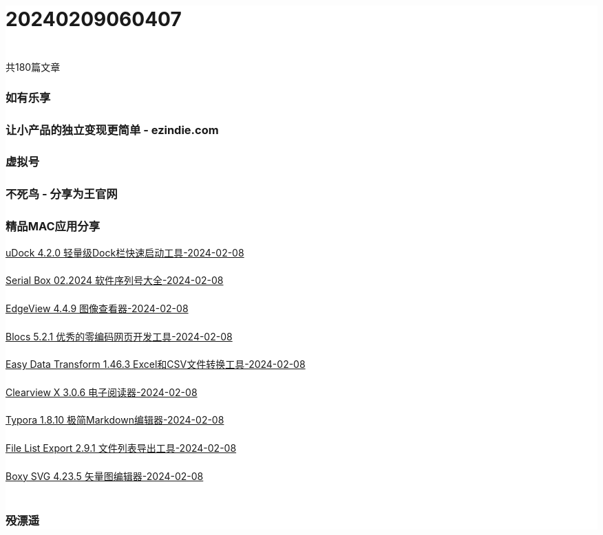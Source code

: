 <h1>20240209060407</h1><br/>共180篇文章






###  如有乐享







###  让小产品的独立变现更简单 - ezindie.com









###  虚拟号











###  不死鸟 - 分享为王官网







###  精品MAC应用分享

<a target=_blank rel=nofollow href="https://xclient.info/s/udock.html" >uDock 4.2.0 轻量级Dock栏快速启动工具-2024-02-08</a><br/><br/><a target=_blank rel=nofollow href="https://xclient.info/s/serial-box.html" >Serial Box 02.2024 软件序列号大全-2024-02-08</a><br/><br/><a target=_blank rel=nofollow href="https://xclient.info/s/edgeview.html" >EdgeView 4.4.9 图像查看器-2024-02-08</a><br/><br/><a target=_blank rel=nofollow href="https://xclient.info/s/blocs.html" >Blocs 5.2.1 优秀的零编码网页开发工具-2024-02-08</a><br/><br/><a target=_blank rel=nofollow href="https://xclient.info/s/easydatatransform.html" >Easy Data Transform 1.46.3 Excel和CSV文件转换工具-2024-02-08</a><br/><br/><a target=_blank rel=nofollow href="https://xclient.info/s/clearview-x.html" >Clearview X 3.0.6 电子阅读器-2024-02-08</a><br/><br/><a target=_blank rel=nofollow href="https://xclient.info/s/typora.html" >Typora 1.8.10 极简Markdown编辑器-2024-02-08</a><br/><br/><a target=_blank rel=nofollow href="https://xclient.info/s/file-list-export.html" >File List Export 2.9.1 文件列表导出工具-2024-02-08</a><br/><br/><a target=_blank rel=nofollow href="https://xclient.info/s/boxy-svg.html" >Boxy SVG 4.23.5 矢量图编辑器-2024-02-08</a><br/><br/>





###  殁漂遥



